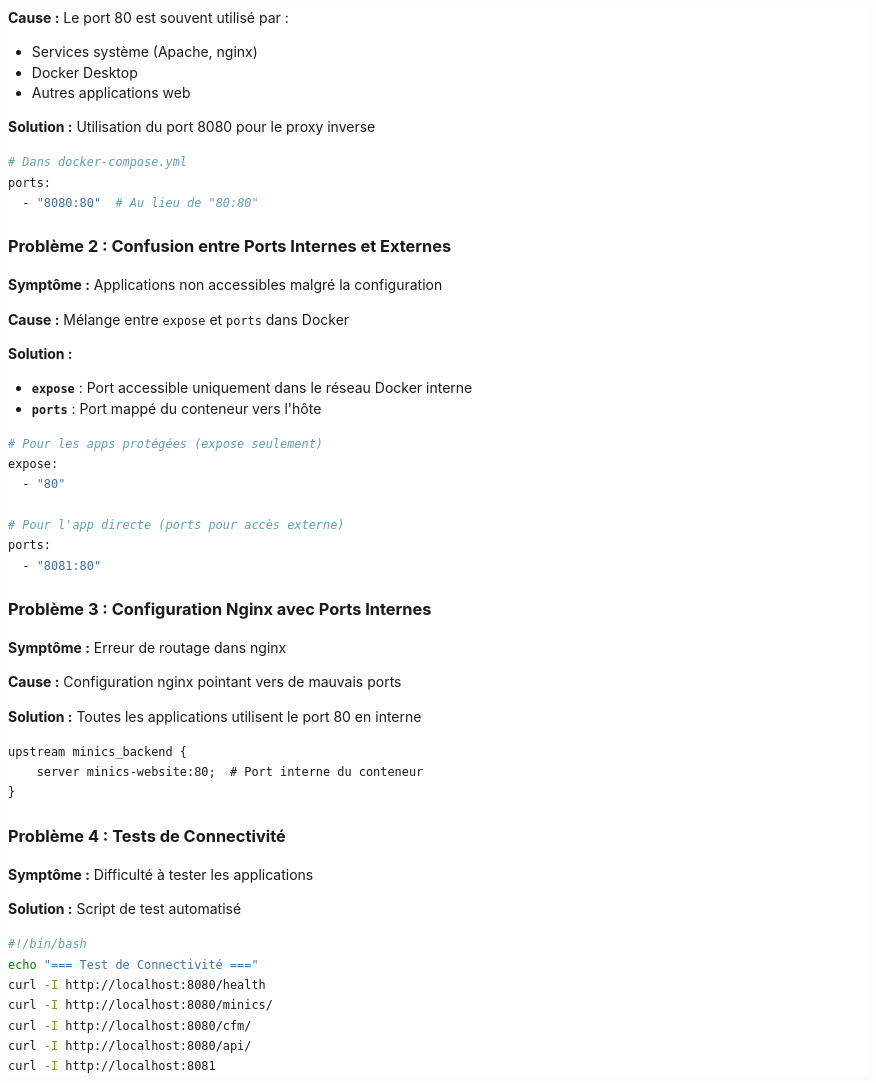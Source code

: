 **Cause :** Le port 80 est souvent utilisé par :
- Services système (Apache, nginx)
- Docker Desktop
- Autres applications web

**Solution :** Utilisation du port 8080 pour le proxy inverse
```bash
# Dans docker-compose.yml
ports:
  - "8080:80"  # Au lieu de "80:80"
```

### Problème 2 : Confusion entre Ports Internes et Externes
**Symptôme :** Applications non accessibles malgré la configuration

**Cause :** Mélange entre `expose` et `ports` dans Docker

**Solution :** 
- **`expose`** : Port accessible uniquement dans le réseau Docker interne
- **`ports`** : Port mappé du conteneur vers l'hôte

```bash
# Pour les apps protégées (expose seulement)
expose:
  - "80"

# Pour l'app directe (ports pour accès externe)
ports:
  - "8081:80"
```

### Problème 3 : Configuration Nginx avec Ports Internes
**Symptôme :** Erreur de routage dans nginx

**Cause :** Configuration nginx pointant vers de mauvais ports

**Solution :** Toutes les applications utilisent le port 80 en interne
```nginx
upstream minics_backend {
    server minics-website:80;  # Port interne du conteneur
}
```

### Problème 4 : Tests de Connectivité
**Symptôme :** Difficulté à tester les applications

**Solution :** Script de test automatisé
```bash
#!/bin/bash
echo "=== Test de Connectivité ==="
curl -I http://localhost:8080/health
curl -I http://localhost:8080/minics/
curl -I http://localhost:8080/cfm/
curl -I http://localhost:8080/api/
curl -I http://localhost:8081
```
